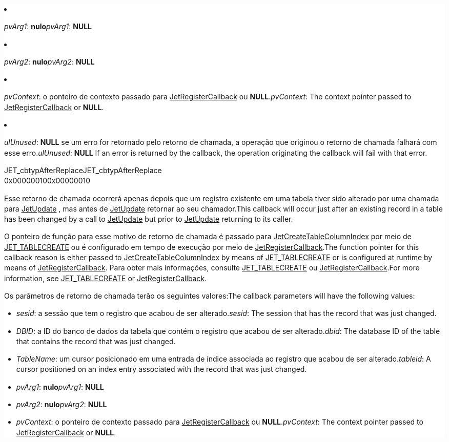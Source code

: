 <li><p><span data-ttu-id="7376e-157"><em>pvArg1</em>: <strong>nulo</strong></span><span class="sxs-lookup"><span data-stu-id="7376e-157"><em>pvArg1</em>: <strong>NULL</strong></span></span></p></li>
<li><p><span data-ttu-id="7376e-158"><em>pvArg2</em>: <strong>nulo</strong></span><span class="sxs-lookup"><span data-stu-id="7376e-158"><em>pvArg2</em>: <strong>NULL</strong></span></span></p></li>
<li><p><span data-ttu-id="7376e-159"><em>pvContext</em>: o ponteiro de contexto passado para <a href="gg269175(v=exchg.10).md">JetRegisterCallback</a> ou <strong>NULL</strong>.</span><span class="sxs-lookup"><span data-stu-id="7376e-159"><em>pvContext</em>: The context pointer passed to <a href="gg269175(v=exchg.10).md">JetRegisterCallback</a> or <strong>NULL</strong>.</span></span></p></li>
<li><p><span data-ttu-id="7376e-160"><em>ulUnused</em>: <strong>NULL</strong> se um erro for retornado pelo retorno de chamada, a operação que originou o retorno de chamada falhará com esse erro.</span><span class="sxs-lookup"><span data-stu-id="7376e-160"><em>ulUnused</em>: <strong>NULL</strong> If an error is returned by the callback, the operation originating the callback will fail with that error.</span></span></p></li>
</ul></td>
</tr>
<tr class="even">
<td><p><span data-ttu-id="7376e-161">JET_cbtypAfterReplace</span><span class="sxs-lookup"><span data-stu-id="7376e-161">JET_cbtypAfterReplace</span></span><br />
<span data-ttu-id="7376e-162">0x00000010</span><span class="sxs-lookup"><span data-stu-id="7376e-162">0x00000010</span></span></p></td>
<td><p><span data-ttu-id="7376e-163">Esse retorno de chamada ocorrerá apenas depois que um registro existente em uma tabela tiver sido alterado por uma chamada para <a href="gg269288(v=exchg.10).md">JetUpdate</a> , mas antes de <a href="gg269288(v=exchg.10).md">JetUpdate</a> retornar ao seu chamador.</span><span class="sxs-lookup"><span data-stu-id="7376e-163">This callback will occur just after an existing record in a table has been changed by a call to <a href="gg269288(v=exchg.10).md">JetUpdate</a> but prior to <a href="gg269288(v=exchg.10).md">JetUpdate</a> returning to its caller.</span></span></p>
<p><span data-ttu-id="7376e-164">O ponteiro de função para esse motivo de retorno de chamada é passado para <a href="gg269343(v=exchg.10).md">JetCreateTableColumnIndex</a> por meio de <a href="gg294146(v=exchg.10).md">JET_TABLECREATE</a> ou é configurado em tempo de execução por meio de <a href="gg269175(v=exchg.10).md">JetRegisterCallback</a>.</span><span class="sxs-lookup"><span data-stu-id="7376e-164">The function pointer for this callback reason is either passed to <a href="gg269343(v=exchg.10).md">JetCreateTableColumnIndex</a> by means of <a href="gg294146(v=exchg.10).md">JET_TABLECREATE</a> or is configured at runtime by means of <a href="gg269175(v=exchg.10).md">JetRegisterCallback</a>.</span></span> <span data-ttu-id="7376e-165">Para obter mais informações, consulte <a href="gg294146(v=exchg.10).md">JET_TABLECREATE</a> ou <a href="gg269175(v=exchg.10).md">JetRegisterCallback</a>.</span><span class="sxs-lookup"><span data-stu-id="7376e-165">For more information, see <a href="gg294146(v=exchg.10).md">JET_TABLECREATE</a> or <a href="gg269175(v=exchg.10).md">JetRegisterCallback</a>.</span></span></p>
<p><span data-ttu-id="7376e-166">Os parâmetros de retorno de chamada terão os seguintes valores:</span><span class="sxs-lookup"><span data-stu-id="7376e-166">The callback parameters will have the following values:</span></span></p>
<ul>
<li><p><span data-ttu-id="7376e-167"><em>sesid</em>: a sessão que tem o registro que acabou de ser alterado.</span><span class="sxs-lookup"><span data-stu-id="7376e-167"><em>sesid</em>: The session that has the record that was just changed.</span></span></p></li>
<li><p><span data-ttu-id="7376e-168"><em>DBID</em>: a ID do banco de dados da tabela que contém o registro que acabou de ser alterado.</span><span class="sxs-lookup"><span data-stu-id="7376e-168"><em>dbid</em>: The database ID of the table that contains the record that was just changed.</span></span></p></li>
<li><p><span data-ttu-id="7376e-169"><em>TableName</em>: um cursor posicionado em uma entrada de índice associada ao registro que acabou de ser alterado.</span><span class="sxs-lookup"><span data-stu-id="7376e-169"><em>tableid</em>: A cursor positioned on an index entry associated with the record that was just changed.</span></span></p></li>
<li><p><span data-ttu-id="7376e-170"><em>pvArg1</em>: <strong>nulo</strong></span><span class="sxs-lookup"><span data-stu-id="7376e-170"><em>pvArg1</em>: <strong>NULL</strong></span></span></p></li>
<li><p><span data-ttu-id="7376e-171"><em>pvArg2</em>: <strong>nulo</strong></span><span class="sxs-lookup"><span data-stu-id="7376e-171"><em>pvArg2</em>: <strong>NULL</strong></span></span></p></li>
<li><p><span data-ttu-id="7376e-172"><em>pvContext</em>: o ponteiro de contexto passado para <a href="gg269175(v=exchg.10).md">JetRegisterCallback</a> ou <strong>NULL</strong>.</span><span class="sxs-lookup"><span data-stu-id="7376e-172"><em>pvContext</em>: The context pointer passed to <a href="gg269175(v=exchg.10).md">JetRegisterCallback</a> or <strong>NULL</strong>.</span></span></p></li>
